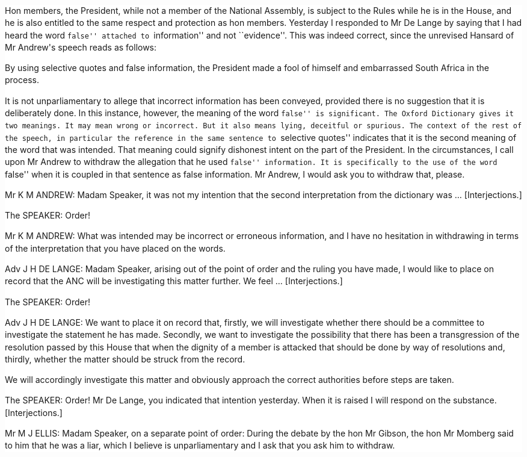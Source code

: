 Hon members, the President, while not a member of the National Assembly, is
subject to the Rules while he is in the House, and he is also entitled to
the same respect and protection as hon members. Yesterday I responded to Mr
De Lange by saying that I had heard the word ``false'' attached to
``information'' and not ``evidence''. This was indeed correct, since the
unrevised Hansard of Mr Andrew's speech reads as follows:


  By using selective quotes and false information, the President made a
  fool of himself and embarrassed South Africa in the process.

It is not unparliamentary to allege that incorrect information has been
conveyed, provided there is no suggestion that it is deliberately done. In
this instance, however, the meaning of the word ``false'' is significant.
The Oxford Dictionary gives it two meanings. It may mean wrong or
incorrect. But it also means lying, deceitful or spurious. The context of
the rest of the speech, in particular the reference in the same sentence to
``selective quotes'' indicates that it is the second meaning of the word
that was intended. That meaning could signify dishonest intent on the part
of the President.
In the circumstances, I call upon Mr Andrew to withdraw the allegation that
he used ``false'' information. It is specifically to the use of the word
``false'' when it is coupled in that sentence as false information. Mr
Andrew, I would ask you to withdraw that, please.

Mr K M ANDREW: Madam Speaker, it was not my intention that the second
interpretation from the dictionary was ... [Interjections.]

The SPEAKER: Order!

Mr K M ANDREW: What was intended may be incorrect or erroneous information,
and I have no hesitation in withdrawing in terms of the interpretation that
you have placed on the words.

Adv J H DE LANGE: Madam Speaker, arising out of the point of order and the
ruling you have made, I would like to place on record that the ANC will be
investigating this matter further. We feel ... [Interjections.]

The SPEAKER: Order!

Adv J H DE LANGE: We want to place it on record that, firstly, we will
investigate whether there should be a committee to investigate the
statement he has made. Secondly, we want to investigate the possibility
that there has been a transgression of the resolution passed by this House
that when the dignity of a member is attacked that should be done by way of
resolutions and, thirdly, whether the matter should be struck from the
record.

We will accordingly investigate this matter and obviously approach the
correct authorities before steps are taken.

The SPEAKER: Order! Mr De Lange, you indicated that intention yesterday.
When it is raised I will respond on the substance. [Interjections.]

Mr M J ELLIS: Madam Speaker, on a separate point of order: During the
debate by the hon Mr Gibson, the hon Mr Momberg said to him that he was a
liar, which I believe is unparliamentary and I ask that you ask him to
withdraw.
